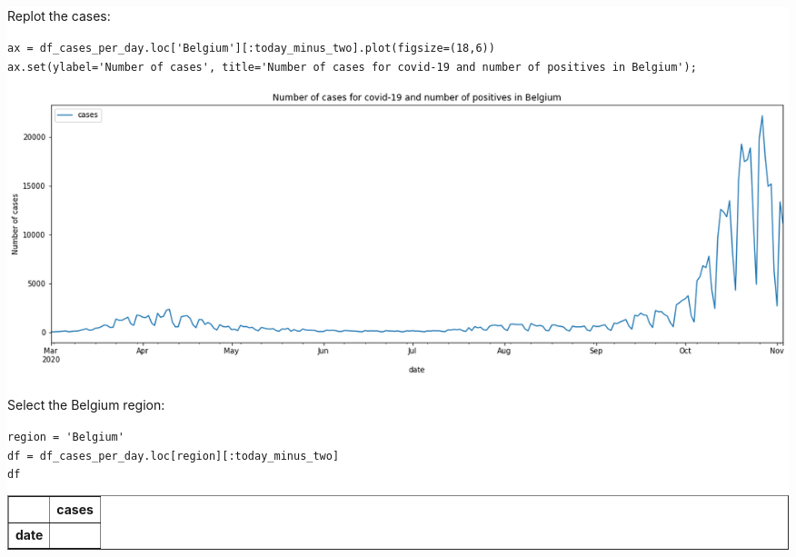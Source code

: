 
Replot the cases:


```
ax = df_cases_per_day.loc['Belgium'][:today_minus_two].plot(figsize=(18,6))
ax.set(ylabel='Number of cases', title='Number of cases for covid-19 and number of positives in Belgium');
```


    
![png](output_21_0.png)
    


Select the Belgium region:


```
region = 'Belgium'
df = df_cases_per_day.loc[region][:today_minus_two]
df
```




<div>
<style scoped>
    .dataframe tbody tr th:only-of-type {
        vertical-align: middle;
    }

    .dataframe tbody tr th {
        vertical-align: top;
    }

    .dataframe thead th {
        text-align: right;
    }
</style>
<table border="1" class="dataframe">
  <thead>
    <tr style="text-align: right;">
      <th></th>
      <th>cases</th>
    </tr>
    <tr>
      <th>date</th>
      <th></th>
    </tr>
  </thead>
  <tbody>
    <tr>